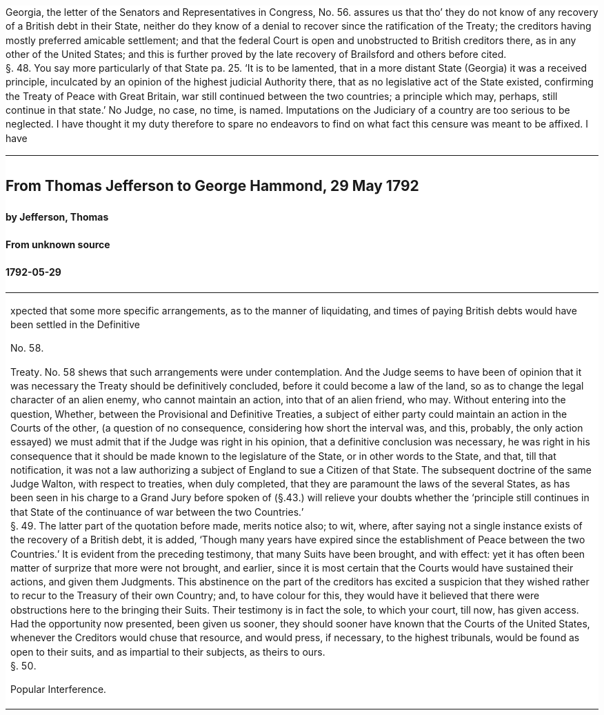 Georgia, the letter of the Senators and Representatives in Congress, No. 56. assures us that tho’ they do not know of any recovery of a British debt in their State, neither do they know of a denial to  recover since the ratification of the Treaty; the creditors having mostly preferred amicable settlement; and that the federal Court is open and unobstructed to British creditors there, as in any other of the United States; and this is further proved by the late recovery of Brailsford and others before cited.  
§. 48. You say more particularly of that State pa. 25. ‘It is to be lamented, that in a more distant State (Georgia) it was a received principle, inculcated by an opinion of the highest judicial Authority there, that as no legislative act of the State existed, confirming the Treaty of Peace with Great Britain, war still continued between the two countries; a principle which may, perhaps, still continue in that state.’ No Judge, no case, no time, is named. Imputations on the Judiciary of a country are too serious to be neglected. I have thought it my duty therefore to spare no endeavors to find on what fact this censure was meant to be affixed. I have
</td></tr></table>

---

## From Thomas Jefferson to George Hammond, 29 May 1792

#### by Jefferson, Thomas

#### From unknown source

#### 1792-05-29

<table style="width: 100%;"><tr><td style="width: 50%">

xpected that some more specific arrangements, as to the manner of liquidating, and times of paying British debts would have been settled in the Definitive   
  
No. 58.  
  
Treaty. No. 58 shews that such arrangements were under contemplation. And the Judge seems to have been of opinion that it was necessary the Treaty should be definitively concluded, before it could become a law of the land, so as to change the legal character of an alien enemy, who cannot maintain an action, into that of an alien friend, who may. Without entering into the question, Whether, between the Provisional and Definitive Treaties, a subject of either party could maintain an action in the Courts of the other, (a question of no consequence, considering how short the interval was, and this, probably, the only action essayed) we must admit that if the Judge was right in his opinion, that a definitive conclusion was necessary, he was right in his consequence that it should be made known to the legislature of the State, or in other words to the State, and that, till that notification, it was not a law authorizing a subject of England to sue a Citizen of that State. The subsequent doctrine of the same Judge Walton, with respect to treaties, when duly completed, that they are paramount the laws of the several States, as has been seen in his charge  to a Grand Jury before spoken of (§.43.) will relieve your doubts whether the ‘principle still continues in that State of the continuance of war between the two Countries.’  
§. 49. The latter part of the quotation before made, merits notice also; to wit, where, after saying not a single instance exists of the recovery of a British debt, it is added, ‘Though many years have expired since the establishment of Peace between the two Countries.’ It is evident from the preceding testimony, that many Suits have been brought, and with effect: yet it has often been matter of surprize that more were not brought, and earlier, since it is most certain that the Courts would have sustained their actions, and given them Judgments. This abstinence on the part of the creditors has excited a suspicion that they wished rather to recur to the Treasury of their own Country; and, to have colour for this, they would have it believed that there were obstructions here to the bringing their Suits. Their testimony is in fact the sole, to which your court, till now, has given access. Had the opportunity now presented, been given us sooner, they should sooner have known that the Courts of the United States, whenever the Creditors would chuse that resource, and would press, if necessary, to the highest tribunals, would be found as open to their suits, and as impartial to their subjects, as theirs to ours.  
§. 50.  
  
Popular Interference.  
  
